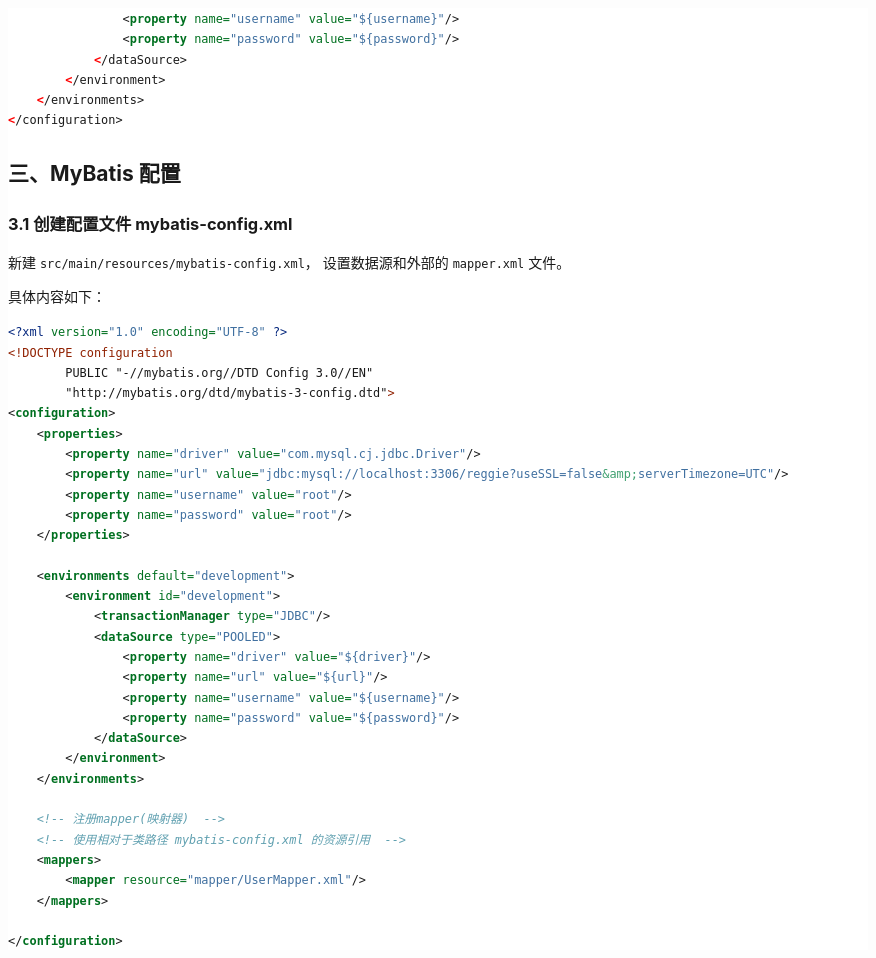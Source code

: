 ```xml
                <property name="username" value="${username}"/>
                <property name="password" value="${password}"/>
            </dataSource>
        </environment>
    </environments>
</configuration>
```



## 三、MyBatis 配置

### 3.1 创建配置文件 mybatis-config.xml

新建 `src/main/resources/mybatis-config.xml`， 设置数据源和外部的 `mapper.xml` 文件。

具体内容如下：

```xml
<?xml version="1.0" encoding="UTF-8" ?>
<!DOCTYPE configuration
        PUBLIC "-//mybatis.org//DTD Config 3.0//EN"
        "http://mybatis.org/dtd/mybatis-3-config.dtd">
<configuration>
    <properties>
        <property name="driver" value="com.mysql.cj.jdbc.Driver"/>
        <property name="url" value="jdbc:mysql://localhost:3306/reggie?useSSL=false&amp;serverTimezone=UTC"/>
        <property name="username" value="root"/>
        <property name="password" value="root"/>
    </properties>

    <environments default="development">
        <environment id="development">
            <transactionManager type="JDBC"/>
            <dataSource type="POOLED">
                <property name="driver" value="${driver}"/>
                <property name="url" value="${url}"/>
                <property name="username" value="${username}"/>
                <property name="password" value="${password}"/>
            </dataSource>
        </environment>
    </environments>

    <!-- 注册mapper(映射器)  -->
    <!-- 使用相对于类路径 mybatis-config.xml 的资源引用  -->
    <mappers>
        <mapper resource="mapper/UserMapper.xml"/>
    </mappers>

</configuration>
```
